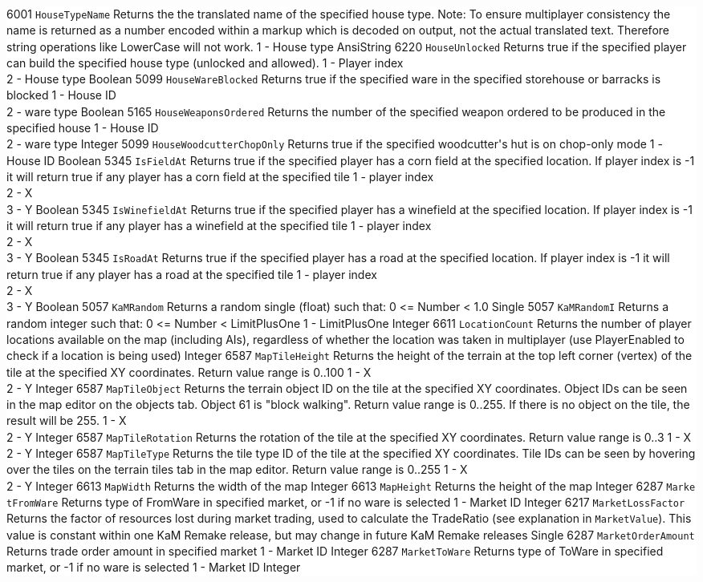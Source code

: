 <tr><td> 6001 </td><td> <code>HouseTypeName</code> </td><td> Returns the the translated name of the specified house type. Note: To ensure multiplayer consistency the name is returned as a number encoded within a markup which is decoded on output, not the actual translated text. Therefore string operations like LowerCase will not work. </td><td> 1 - House type </td><td> AnsiString </td></tr>
<tr><td> 6220 </td><td> <code>HouseUnlocked</code> </td><td> Returns true if the specified player can build the specified house type (unlocked and allowed). </td><td> 1 - Player index <br> 2 - House type </td><td> Boolean </td></tr>
<tr><td> 5099 </td><td> <code>HouseWareBlocked</code> </td><td> Returns true if the specified ware in the specified storehouse or barracks is blocked </td><td> 1 - House ID <br> 2 - ware type </td><td> Boolean </td></tr>
<tr><td> 5165 </td><td> <code>HouseWeaponsOrdered</code> </td><td> Returns the number of the specified weapon ordered to be produced in the specified house </td><td> 1 - House ID <br> 2 - ware type </td><td> Integer </td></tr>
<tr><td> 5099 </td><td> <code>HouseWoodcutterChopOnly</code> </td><td> Returns true if the specified woodcutter's hut is on chop-only mode </td><td> 1 - House ID </td><td> Boolean </td></tr>
<tr><td> 5345 </td><td> <code>IsFieldAt</code> </td><td> Returns true if the specified player has a corn field at the specified location. If player index is -1 it will return true if any player has a corn field at the specified tile </td><td> 1 - player index <br> 2 - X <br> 3 - Y </td><td> Boolean </td></tr>
<tr><td> 5345 </td><td> <code>IsWinefieldAt</code> </td><td> Returns true if the specified player has a winefield at the specified location. If player index is -1 it will return true if any player has a winefield at the specified tile </td><td> 1 - player index <br> 2 - X <br> 3 - Y </td><td> Boolean </td></tr>
<tr><td> 5345 </td><td> <code>IsRoadAt</code> </td><td> Returns true if the specified player has a road at the specified location. If player index is -1 it will return true if any player has a road at the specified tile </td><td> 1 - player index <br> 2 - X <br> 3 - Y </td><td> Boolean </td></tr>
<tr><td> 5057 </td><td> <code>KaMRandom</code> </td><td> Returns a random single (float) such that: 0 <= Number < 1.0 </td><td>  </td><td> Single </td></tr>
<tr><td> 5057 </td><td> <code>KaMRandomI</code> </td><td> Returns a random integer such that: 0 <= Number < LimitPlusOne </td><td> 1 - LimitPlusOne </td><td> Integer </td></tr>
<tr><td> 6611 </td><td> <code>LocationCount</code> </td><td> Returns the number of player locations available on the map (including AIs), regardless of whether the location was taken in multiplayer (use PlayerEnabled to check if a location is being used) </td><td>  </td><td> Integer </td></tr>
<tr><td> 6587 </td><td> <code>MapTileHeight</code> </td><td> Returns the height of the terrain at the top left corner (vertex) of the tile at the specified XY coordinates. Return value range is 0..100 </td><td> 1 - X <br> 2 - Y </td><td> Integer </td></tr>
<tr><td> 6587 </td><td> <code>MapTileObject</code> </td><td> Returns the terrain object ID on the tile at the specified XY coordinates. Object IDs can be seen in the map editor on the objects tab. Object 61 is "block walking". Return value range is 0..255. If there is no object on the tile, the result will be 255. </td><td> 1 - X <br> 2 - Y </td><td> Integer </td></tr>
<tr><td> 6587 </td><td> <code>MapTileRotation</code> </td><td> Returns the rotation of the tile at the specified XY coordinates. Return value range is 0..3 </td><td> 1 - X <br> 2 - Y </td><td> Integer </td></tr>
<tr><td> 6587 </td><td> <code>MapTileType</code> </td><td> Returns the tile type ID of the tile at the specified XY coordinates. Tile IDs can be seen by hovering over the tiles on the terrain tiles tab in the map editor. Return value range is 0..255 </td><td> 1 - X <br> 2 - Y </td><td> Integer </td></tr>
<tr><td> 6613 </td><td> <code>MapWidth</code> </td><td> Returns the width of the map </td><td>  </td><td> Integer </td></tr>
<tr><td> 6613 </td><td> <code>MapHeight</code> </td><td> Returns the height of the map </td><td>  </td><td> Integer </td></tr>
<tr><td> 6287 </td><td> <code>MarketFromWare</code> </td><td> Returns type of FromWare in specified market, or -1 if no ware is selected </td><td> 1 - Market ID </td><td> Integer </td></tr>
<tr><td> 6217 </td><td> <code>MarketLossFactor</code> </td><td> Returns the factor of resources lost during market trading, used to calculate the TradeRatio (see explanation in <code>MarketValue</code>). This value is constant within one KaM Remake release, but may change in future KaM Remake releases </td><td>  </td><td> Single </td></tr>
<tr><td> 6287 </td><td> <code>MarketOrderAmount</code> </td><td> Returns trade order amount in specified market </td><td> 1 - Market ID </td><td> Integer </td></tr>
<tr><td> 6287 </td><td> <code>MarketToWare</code> </td><td> Returns type of ToWare in specified market, or -1 if no ware is selected </td><td> 1 - Market ID </td><td> Integer </td></tr>